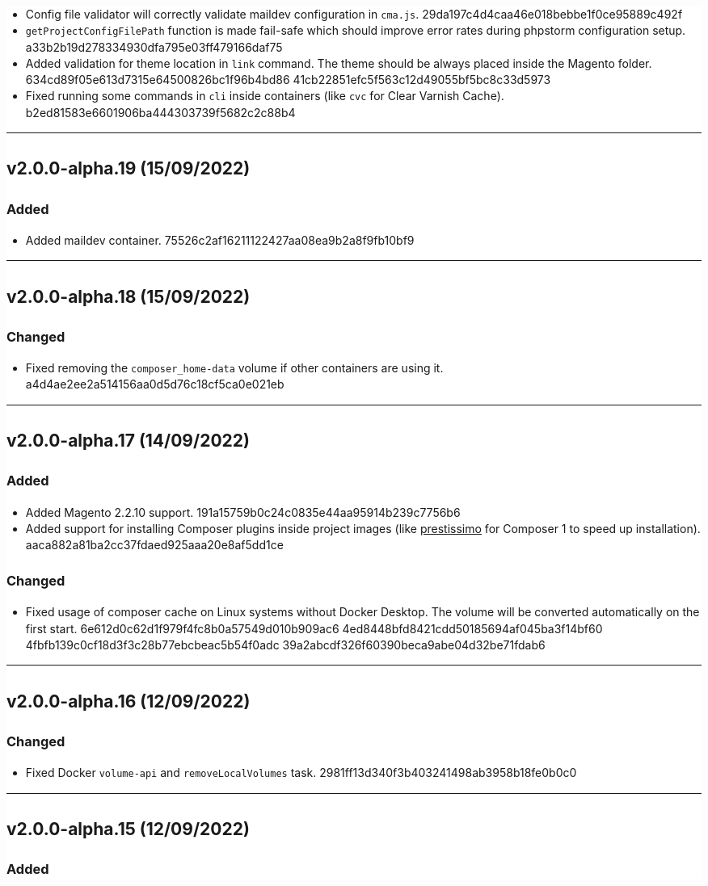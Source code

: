 - Config file validator will correctly validate maildev configuration in `cma.js`. 29da197c4d4caa46e018bebbe1f0ce95889c492f
- `getProjectConfigFilePath` function is made fail-safe which should improve error rates during phpstorm configuration setup. a33b2b19d278334930dfa795e03ff479166daf75
- Added validation for theme location in `link` command. The theme should be always placed inside the Magento folder. 634cd89f05e613d7315e64500826bc1f96b4bd86 41cb22851efc5f563c12d49055bf5bc8c33d5973
- Fixed running some commands in `cli` inside containers (like `cvc` for Clear Varnish Cache). b2ed81583e6601906ba444303739f5682c2c88b4
---

## v2.0.0-alpha.19 (15/09/2022)
### Added

- Added maildev container. 75526c2af16211122427aa08ea9b2a8f9fb10bf9
---

## v2.0.0-alpha.18 (15/09/2022)
### Changed

- Fixed removing the `composer_home-data` volume if other containers are using it. a4d4ae2ee2a514156aa0d5d76c18cf5ca0e021eb
---

## v2.0.0-alpha.17 (14/09/2022)
### Added

- Added Magento 2.2.10 support. 191a15759b0c24c0835e44aa95914b239c7756b6
- Added support for installing Composer plugins inside project images (like [prestissimo](https://github.com/hirak/prestissimo) for Composer 1 to speed up installation). aaca882a81ba2cc37fdaed925aaa20e8af5dd1ce

### Changed

- Fixed usage of composer cache on Linux systems without Docker Desktop. The volume will be converted automatically on the first start. 6e612d0c62d1f979f4fc8b0a57549d010b909ac6 4ed8448bfd8421cdd50185694af045ba3f14bf60 4fbfb139c0cf18d3f3c28b77ebcbeac5b54f0adc 39a2abcdf326f60390beca9abe04d32be71fdab6
---

## v2.0.0-alpha.16 (12/09/2022)
### Changed

- Fixed Docker `volume-api` and `removeLocalVolumes` task. 2981ff13d340f3b403241498ab3958b18fe0b0c0
---

## v2.0.0-alpha.15 (12/09/2022)
### Added
